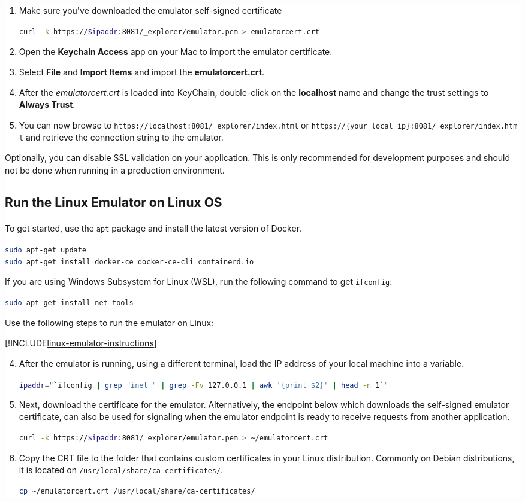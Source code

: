 1. Make sure you've downloaded the emulator self-signed certificate

   ```bash
   curl -k https://$ipaddr:8081/_explorer/emulator.pem > emulatorcert.crt
   ```

1. Open the **Keychain Access** app on your Mac to import the emulator certificate.

1. Select **File** and **Import Items** and import the **emulatorcert.crt**.

1. After the *emulatorcert.crt* is loaded into KeyChain, double-click on the **localhost** name and change the trust settings to **Always Trust**.

1. You can now browse to `https://localhost:8081/_explorer/index.html` or `https://{your_local_ip}:8081/_explorer/index.html` and retrieve the connection string to the emulator.

Optionally, you can disable SSL validation on your application. This is only recommended for development purposes and should not be done when running in a production environment.

## <a id="run-on-linux"></a>Run the Linux Emulator on Linux OS

To get started, use the `apt` package and install the latest version of Docker.

```bash
sudo apt-get update
sudo apt-get install docker-ce docker-ce-cli containerd.io
```

If you are using Windows Subsystem for Linux (WSL), run the following command to get `ifconfig`:

```bash
sudo apt-get install net-tools
```

Use the following steps to run the emulator on Linux:

[!INCLUDE[linux-emulator-instructions](includes/linux-emulator-instructions.md)]

4. After the emulator is running, using a different terminal, load the IP address of your local machine into a variable.

    ```bash
    ipaddr="`ifconfig | grep "inet " | grep -Fv 127.0.0.1 | awk '{print $2}' | head -n 1`"
    ```

5. Next, download the certificate for the emulator. Alternatively, the endpoint below which downloads the self-signed emulator certificate, can also be used for signaling when the emulator endpoint is ready to receive requests from another application.

    ```bash
    curl -k https://$ipaddr:8081/_explorer/emulator.pem > ~/emulatorcert.crt
    ```

6. Copy the CRT file to the folder that contains custom certificates in your Linux distribution. Commonly on Debian distributions, it is located on `/usr/local/share/ca-certificates/`.

   ```bash
   cp ~/emulatorcert.crt /usr/local/share/ca-certificates/
   ```
